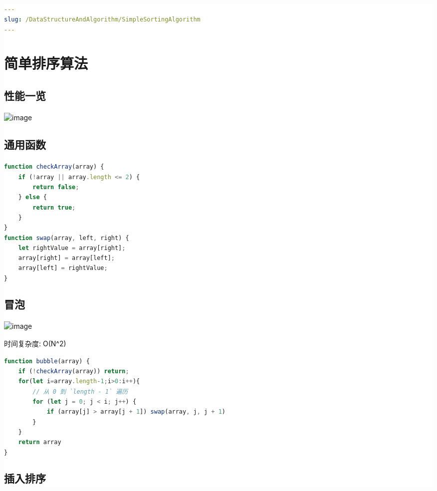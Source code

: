 ```yaml
---
slug: /DataStructureAndAlgorithm/SimpleSortingAlgorithm
---
```

# 简单排序算法


## 性能一览

![image](/assets/2021-4-23/sorted_1.png)


## 通用函数

```js
function checkArray(array) {
    if (!array || array.length <= 2) {
        return false;
    } else {
        return true;
    }
}
function swap(array, left, right) {
    let rightValue = array[right];
    array[right] = array[left];
    array[left] = rightValue;
}
```

## 冒泡

![image](/assets/2021-4-23/162b895b452b306c.gif)

时间复杂度: O(N^2)

```js
function bubble(array) {
    if (!checkArray(array)) return;
    for(let i=array.length-1;i>0:i++){
        // 从 0 到 `length - 1` 遍历
        for (let j = 0; j < i; j++) {
            if (array[j] > array[j + 1]) swap(array, j, j + 1)
        }
    }
    return array
}
```

## 插入排序

